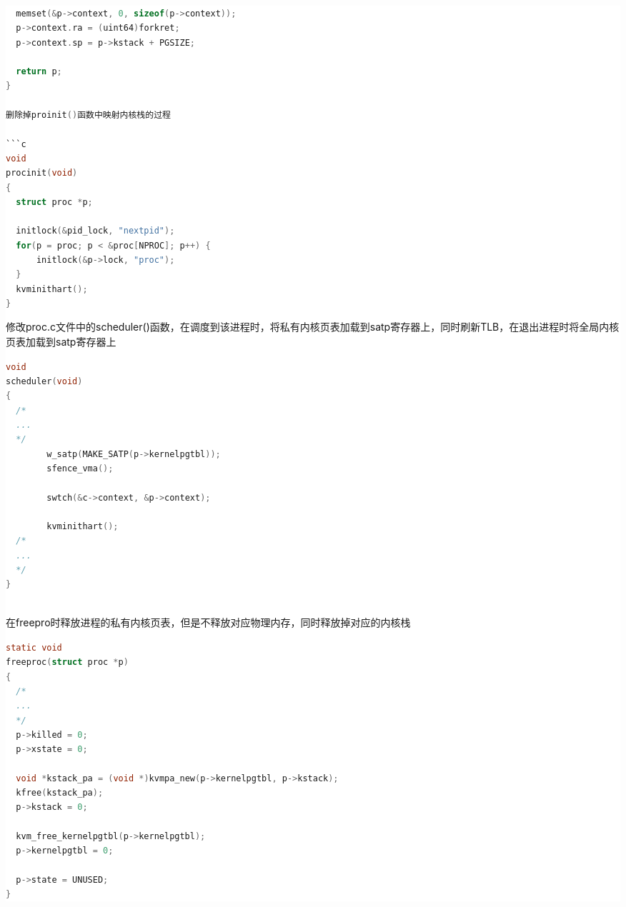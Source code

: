 ```c
  memset(&p->context, 0, sizeof(p->context));
  p->context.ra = (uint64)forkret;
  p->context.sp = p->kstack + PGSIZE;

  return p;
}

删除掉proinit()函数中映射内核栈的过程

```c
void
procinit(void)
{
  struct proc *p;
  
  initlock(&pid_lock, "nextpid");
  for(p = proc; p < &proc[NPROC]; p++) {
      initlock(&p->lock, "proc");
  }
  kvminithart();
}
```

修改proc.c文件中的scheduler()函数，在调度到该进程时，将私有内核页表加载到satp寄存器上，同时刷新TLB，在退出进程时将全局内核页表加载到satp寄存器上
```c
void
scheduler(void)
{
  /*
  ...
  */
        w_satp(MAKE_SATP(p->kernelpgtbl));
        sfence_vma();

        swtch(&c->context, &p->context);

        kvminithart();
  /*
  ...
  */     
}
         
```
在freepro时释放进程的私有内核页表，但是不释放对应物理内存，同时释放掉对应的内核栈
```c
static void
freeproc(struct proc *p)
{
  /*
  ...
  */
  p->killed = 0;
  p->xstate = 0;

  void *kstack_pa = (void *)kvmpa_new(p->kernelpgtbl, p->kstack);
  kfree(kstack_pa);
  p->kstack = 0;

  kvm_free_kernelpgtbl(p->kernelpgtbl);
  p->kernelpgtbl = 0;

  p->state = UNUSED;
}
```
